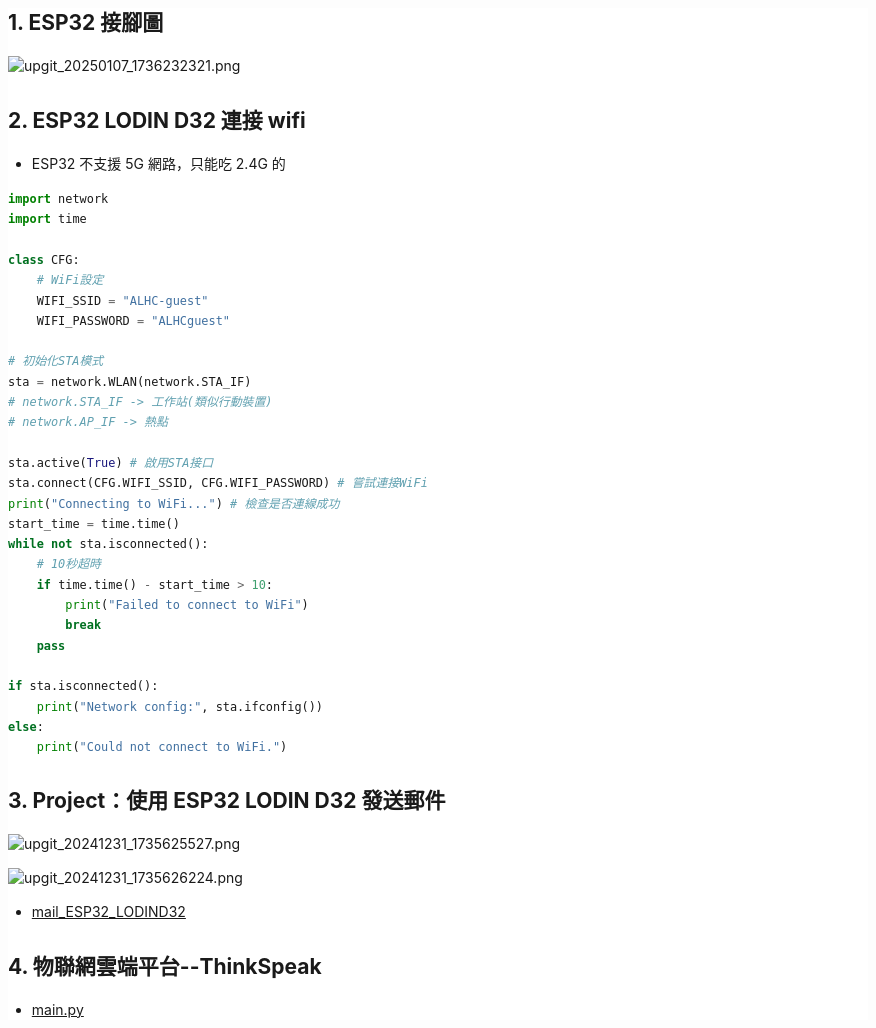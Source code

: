 ## 1. ESP32 接腳圖

![upgit_20250107_1736232321.png](https://raw.githubusercontent.com/kcwc1029/obsidian-upgit-image/main/2025/01/upgit_20250107_1736232321.png)

## 2. ESP32 LODIN D32 連接 wifi

-   ESP32 不支援 5G 網路，只能吃 2.4G 的

```py
import network
import time

class CFG:
    # WiFi設定
    WIFI_SSID = "ALHC-guest"
    WIFI_PASSWORD = "ALHCguest"

# 初始化STA模式
sta = network.WLAN(network.STA_IF)
# network.STA_IF -> 工作站(類似行動裝置)
# network.AP_IF -> 熱點

sta.active(True) # 啟用STA接口
sta.connect(CFG.WIFI_SSID, CFG.WIFI_PASSWORD) # 嘗試連接WiFi
print("Connecting to WiFi...") # 檢查是否連線成功
start_time = time.time()
while not sta.isconnected():
    # 10秒超時
    if time.time() - start_time > 10:
        print("Failed to connect to WiFi")
        break
    pass

if sta.isconnected():
    print("Network config:", sta.ifconfig())
else:
    print("Could not connect to WiFi.")
```

## 3. Project：使用 ESP32 LODIN D32 發送郵件

![upgit_20241231_1735625527.png](https://raw.githubusercontent.com/kcwc1029/obsidian-upgit-image/main/2024/12/upgit_20241231_1735625527.png)

![upgit_20241231_1735626224.png](https://raw.githubusercontent.com/kcwc1029/obsidian-upgit-image/main/2024/12/upgit_20241231_1735626224.png)

-   [mail_ESP32_LODIND32](./mail_ESP32_LODIND32/main.py)

## 4. 物聯網雲端平台--ThinkSpeak

-   [main.py](./ESP32%20to%20thinkspeak/main.py)
